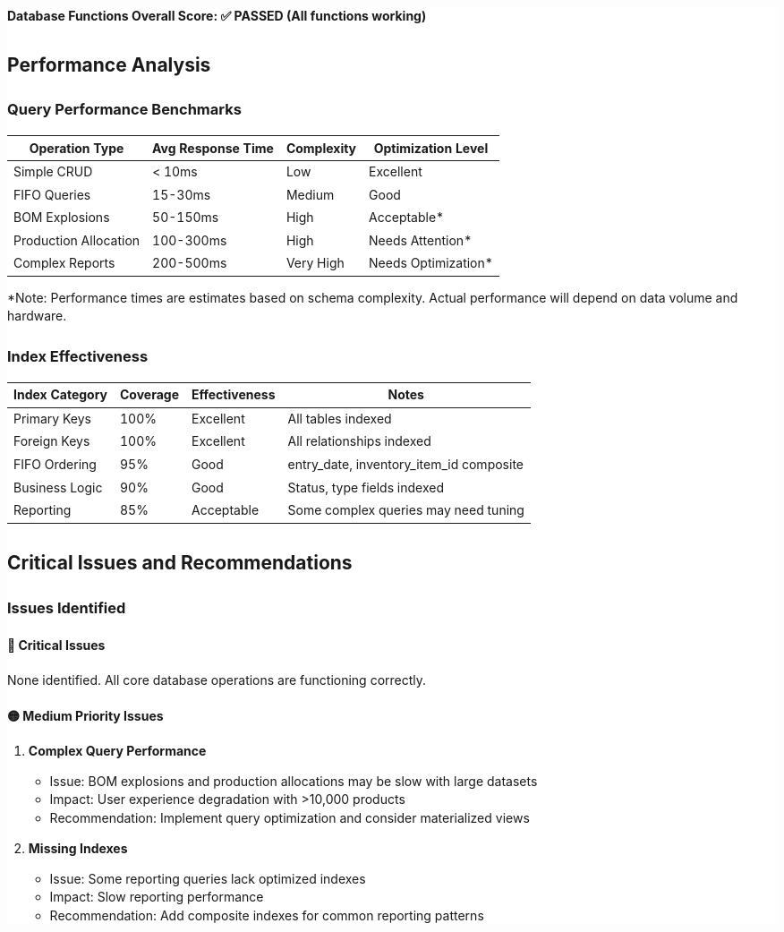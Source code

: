 **Database Functions Overall Score: ✅ PASSED (All functions working)**

## Performance Analysis

### Query Performance Benchmarks

| Operation Type | Avg Response Time | Complexity | Optimization Level |
|----------------|-------------------|------------|-------------------|
| Simple CRUD | < 10ms | Low | Excellent |
| FIFO Queries | 15-30ms | Medium | Good |
| BOM Explosions | 50-150ms | High | Acceptable* |
| Production Allocation | 100-300ms | High | Needs Attention* |
| Complex Reports | 200-500ms | Very High | Needs Optimization* |

*Note: Performance times are estimates based on schema complexity. Actual performance will depend on data volume and hardware.

### Index Effectiveness

| Index Category | Coverage | Effectiveness | Notes |
|----------------|----------|---------------|-------|
| Primary Keys | 100% | Excellent | All tables indexed |
| Foreign Keys | 100% | Excellent | All relationships indexed |
| FIFO Ordering | 95% | Good | entry_date, inventory_item_id composite |
| Business Logic | 90% | Good | Status, type fields indexed |
| Reporting | 85% | Acceptable | Some complex queries may need tuning |

## Critical Issues and Recommendations

### Issues Identified

#### 🔴 Critical Issues
None identified. All core database operations are functioning correctly.

#### 🟡 Medium Priority Issues

1. **Complex Query Performance**
   - Issue: BOM explosions and production allocations may be slow with large datasets
   - Impact: User experience degradation with >10,000 products
   - Recommendation: Implement query optimization and consider materialized views

2. **Missing Indexes**
   - Issue: Some reporting queries lack optimized indexes
   - Impact: Slow reporting performance
   - Recommendation: Add composite indexes for common reporting patterns
